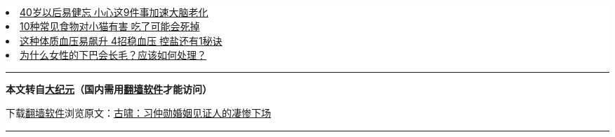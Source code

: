 <li><a href="https://github.com/19920513/djy/blob/master/gb/23/5/29/n14005513.md#1">40岁以后易健忘 小心这9件事加速大脑老化</a></li>
<li><a href="https://github.com/19920513/djy/blob/master/gb/23/5/31/n14007259.md#1">10种常见食物对小猫有害 吃了可能会死掉</a></li>
<li><a href="https://github.com/19920513/djy/blob/master/gb/23/5/25/n14003921.md#1">这种体质血压易飙升 4招稳血压 控盐还有1秘诀</a></li>
<li><a href="https://github.com/19920513/djy/blob/master/gb/23/5/30/n14006611.md#1">为什么女性的下巴会长毛？应该如何处理？</a></li>
<hr>

<strong>本文转自<a href="https://www.epochtimes.com">大纪元</a>（国内需用<a href="https://github.com/19920513/www/blob/master/README.md#8">翻墙软件</a>才能访问）</strong><p>下载<a href="https://github.com/19920513/www/blob/master/README.md#8">翻墙软件</a>浏览原文：<a href="https://www.epochtimes.com/gb/23/2/6/n13923826.htm">古啸：习仲勋婚姻见证人的凄惨下场</a></p><hr>

